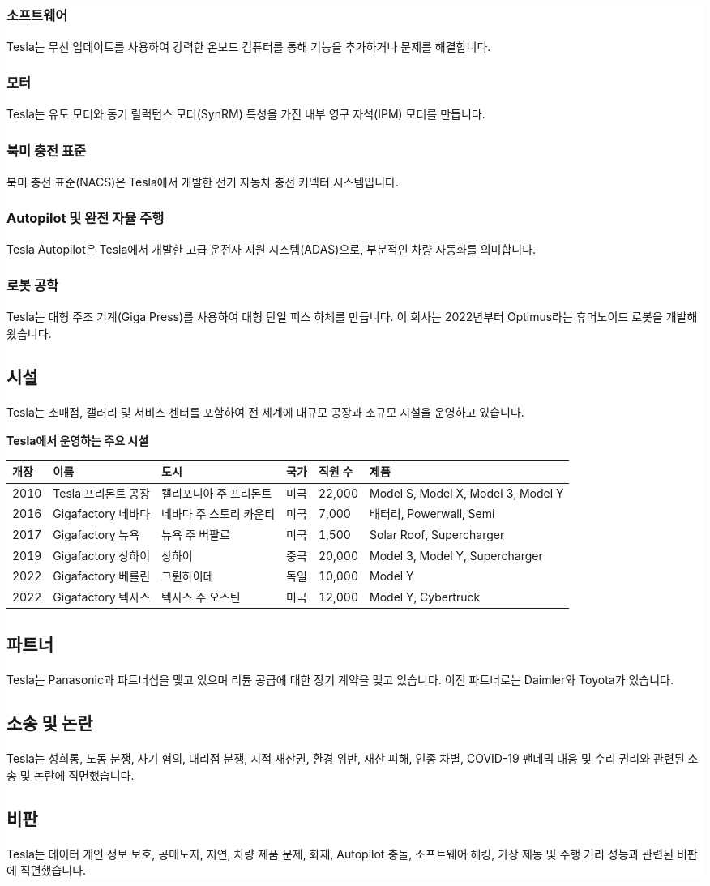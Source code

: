 ### 소프트웨어

Tesla는 무선 업데이트를 사용하여 강력한 온보드 컴퓨터를 통해 기능을 추가하거나 문제를 해결합니다.

### 모터

Tesla는 유도 모터와 동기 릴럭턴스 모터(SynRM) 특성을 가진 내부 영구 자석(IPM) 모터를 만듭니다.

### 북미 충전 표준

북미 충전 표준(NACS)은 Tesla에서 개발한 전기 자동차 충전 커넥터 시스템입니다.

### Autopilot 및 완전 자율 주행

Tesla Autopilot은 Tesla에서 개발한 고급 운전자 지원 시스템(ADAS)으로, 부분적인 차량 자동화를 의미합니다.

### 로봇 공학

Tesla는 대형 주조 기계(Giga Press)를 사용하여 대형 단일 피스 하체를 만듭니다. 이 회사는 2022년부터 Optimus라는 휴머노이드 로봇을 개발해 왔습니다.

## 시설

Tesla는 소매점, 갤러리 및 서비스 센터를 포함하여 전 세계에 대규모 공장과 소규모 시설을 운영하고 있습니다.

**Tesla에서 운영하는 주요 시설**

| 개장 | 이름                | 도시                    | 국가 | 직원 수 | 제품                               |
| :--- | :------------------ | :---------------------- | :--- | :------ | :--------------------------------- |
| 2010 | Tesla 프리몬트 공장 | 캘리포니아 주 프리몬트  | 미국 | 22,000  | Model S, Model X, Model 3, Model Y |
| 2016 | Gigafactory 네바다  | 네바다 주 스토리 카운티 | 미국 | 7,000   | 배터리, Powerwall, Semi            |
| 2017 | Gigafactory 뉴욕    | 뉴욕 주 버팔로          | 미국 | 1,500   | Solar Roof, Supercharger           |
| 2019 | Gigafactory 상하이  | 상하이                  | 중국 | 20,000  | Model 3, Model Y, Supercharger     |
| 2022 | Gigafactory 베를린  | 그륀하이데              | 독일 | 10,000  | Model Y                            |
| 2022 | Gigafactory 텍사스  | 텍사스 주 오스틴        | 미국 | 12,000  | Model Y, Cybertruck                |

## 파트너

Tesla는 Panasonic과 파트너십을 맺고 있으며 리튬 공급에 대한 장기 계약을 맺고 있습니다. 이전 파트너로는 Daimler와 Toyota가 있습니다.

## 소송 및 논란

Tesla는 성희롱, 노동 분쟁, 사기 혐의, 대리점 분쟁, 지적 재산권, 환경 위반, 재산 피해, 인종 차별, COVID-19 팬데믹 대응 및 수리 권리와 관련된 소송 및 논란에 직면했습니다.

## 비판

Tesla는 데이터 개인 정보 보호, 공매도자, 지연, 차량 제품 문제, 화재, Autopilot 충돌, 소프트웨어 해킹, 가상 제동 및 주행 거리 성능과 관련된 비판에 직면했습니다.
